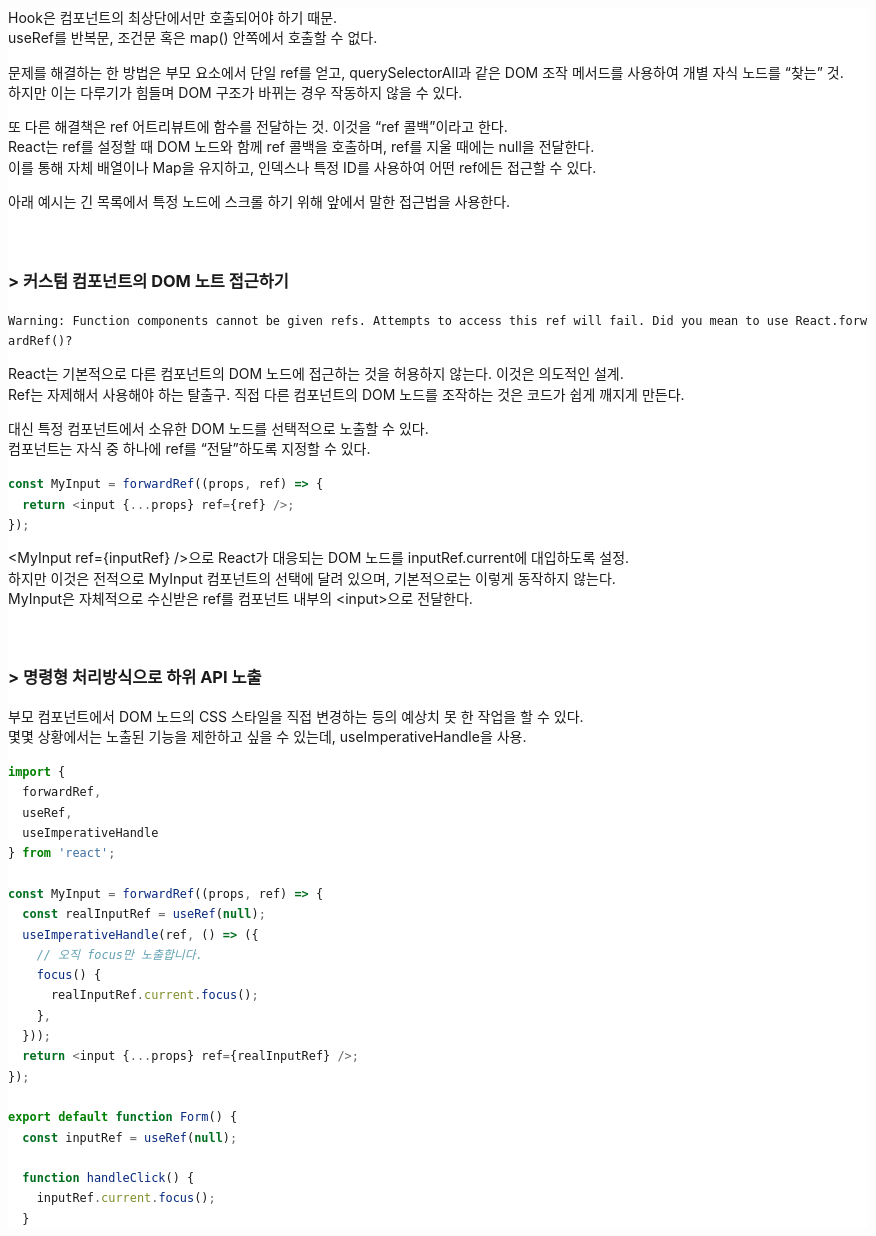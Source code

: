 Hook은 컴포넌트의 최상단에서만 호출되어야 하기 때문. <br/>
useRef를 반복문, 조건문 혹은 map() 안쪽에서 호출할 수 없다.

문제를 해결하는 한 방법은 부모 요소에서 단일 ref를 얻고, querySelectorAll과 같은 DOM 조작 메서드를 사용하여 개별 자식 노드를 “찾는” 것. <br/>
하지만 이는 다루기가 힘들며 DOM 구조가 바뀌는 경우 작동하지 않을 수 있다.

또 다른 해결책은 ref 어트리뷰트에 함수를 전달하는 것. 이것을 “ref 콜백”이라고 한다. <br/>
React는 ref를 설정할 때 DOM 노드와 함께 ref 콜백을 호출하며, ref를 지울 때에는 null을 전달한다. <br/>
이를 통해 자체 배열이나 Map을 유지하고, 인덱스나 특정 ID를 사용하여 어떤 ref에든 접근할 수 있다.

아래 예시는 긴 목록에서 특정 노드에 스크롤 하기 위해 앞에서 말한 접근법을 사용한다.

<br/>

### > 커스텀 컴포넌트의 DOM 노트 접근하기

```
Warning: Function components cannot be given refs. Attempts to access this ref will fail. Did you mean to use React.forwardRef()?
```

React는 기본적으로 다른 컴포넌트의 DOM 노드에 접근하는 것을 허용하지 않는다. 이것은 의도적인 설계. <br/> 
Ref는 자제해서 사용해야 하는 탈출구. 직접 다른 컴포넌트의 DOM 노드를 조작하는 것은 코드가 쉽게 깨지게 만든다.

대신 특정 컴포넌트에서 소유한 DOM 노드를 선택적으로 노출할 수 있다. <br/>
컴포넌트는 자식 중 하나에 ref를 “전달”하도록 지정할 수 있다.

```typescript
const MyInput = forwardRef((props, ref) => {
  return <input {...props} ref={ref} />;
});
```

\<MyInput ref={inputRef} />으로 React가 대응되는 DOM 노드를 inputRef.current에 대입하도록 설정. <br/>
하지만 이것은 전적으로 MyInput 컴포넌트의 선택에 달려 있으며, 기본적으로는 이렇게 동작하지 않는다. <br/>
MyInput은 자체적으로 수신받은 ref를 컴포넌트 내부의 \<input>으로 전달한다.

<br/>

### > 명령형 처리방식으로 하위 API 노출

부모 컴포넌트에서 DOM 노드의 CSS 스타일을 직접 변경하는 등의 예상치 못 한 작업을 할 수 있다. <br/>
몇몇 상황에서는 노출된 기능을 제한하고 싶을 수 있는데, useImperativeHandle을 사용.

```typescript
import {
  forwardRef,
  useRef,
  useImperativeHandle
} from 'react';

const MyInput = forwardRef((props, ref) => {
  const realInputRef = useRef(null);
  useImperativeHandle(ref, () => ({
    // 오직 focus만 노출합니다.
    focus() {
      realInputRef.current.focus();
    },
  }));
  return <input {...props} ref={realInputRef} />;
});

export default function Form() {
  const inputRef = useRef(null);

  function handleClick() {
    inputRef.current.focus();
  }

```